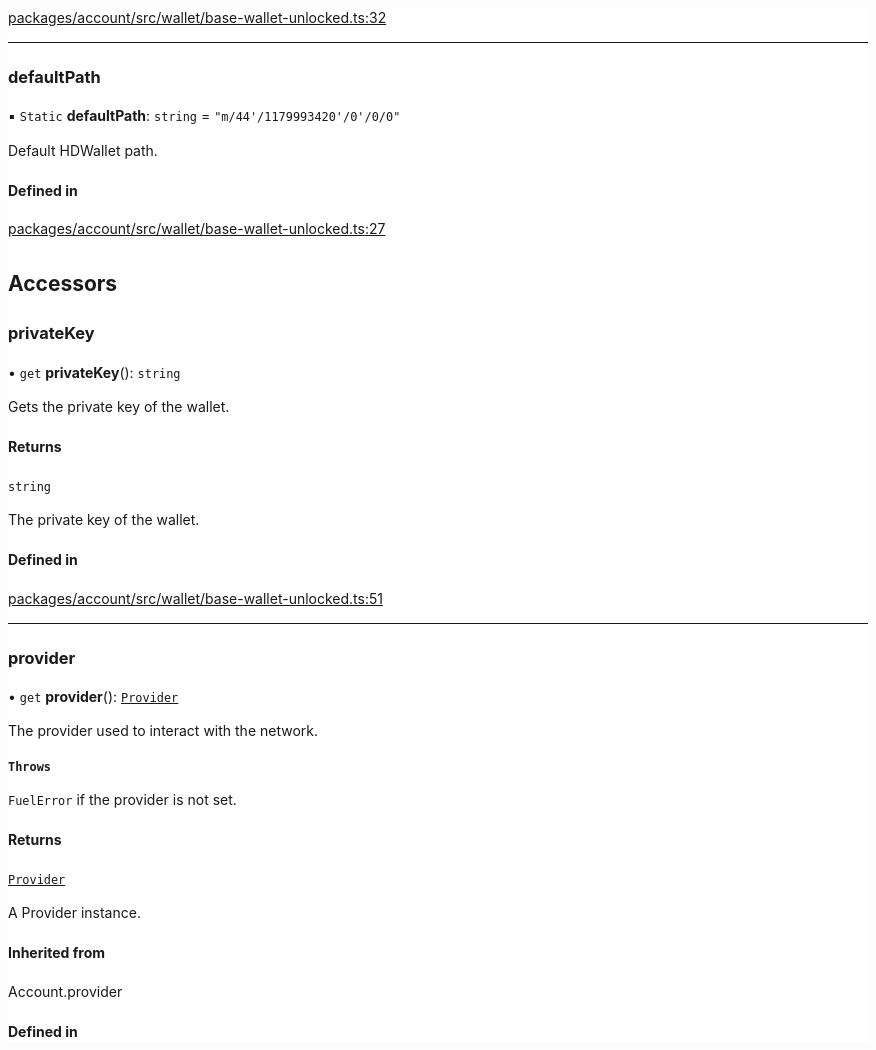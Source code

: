 [packages/account/src/wallet/base-wallet-unlocked.ts:32](https://github.com/FuelLabs/fuels-ts/blob/2fe6268581a473148906a6d274886d93d7b1f290/packages/account/src/wallet/base-wallet-unlocked.ts#L32)

___

### defaultPath

▪ `Static` **defaultPath**: `string` = `"m/44'/1179993420'/0'/0/0"`

Default HDWallet path.

#### Defined in

[packages/account/src/wallet/base-wallet-unlocked.ts:27](https://github.com/FuelLabs/fuels-ts/blob/2fe6268581a473148906a6d274886d93d7b1f290/packages/account/src/wallet/base-wallet-unlocked.ts#L27)

## Accessors

### privateKey

• `get` **privateKey**(): `string`

Gets the private key of the wallet.

#### Returns

`string`

The private key of the wallet.

#### Defined in

[packages/account/src/wallet/base-wallet-unlocked.ts:51](https://github.com/FuelLabs/fuels-ts/blob/2fe6268581a473148906a6d274886d93d7b1f290/packages/account/src/wallet/base-wallet-unlocked.ts#L51)

___

### provider

• `get` **provider**(): [`Provider`](/api/Account/Provider.md)

The provider used to interact with the network.

**`Throws`**

`FuelError` if the provider is not set.

#### Returns

[`Provider`](/api/Account/Provider.md)

A Provider instance.

#### Inherited from

Account.provider

#### Defined in
